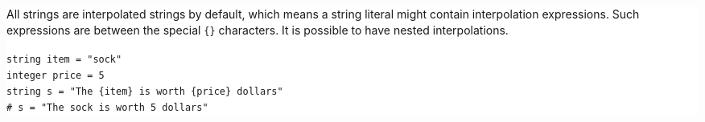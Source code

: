 All strings are interpolated strings by default, which means a string literal might contain interpolation expressions. Such expressions are between the special `{}` characters. It is possible to have nested interpolations.
```
string item = "sock"
integer price = 5
string s = "The {item} is worth {price} dollars" 
# s = "The sock is worth 5 dollars"
```
